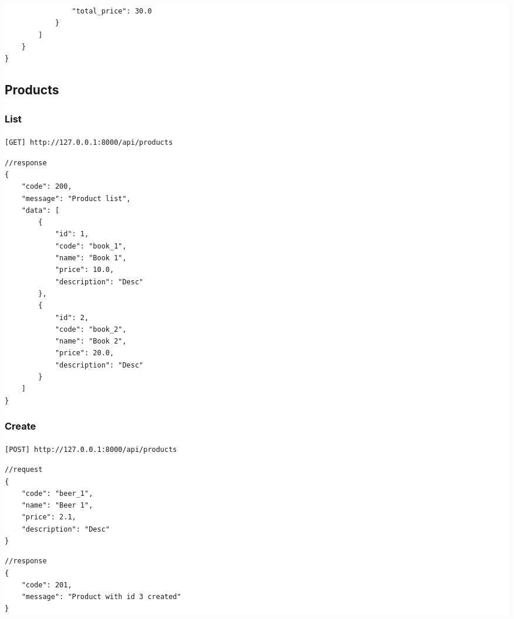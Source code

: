 ```json5
                "total_price": 30.0
            }
        ]
    }
}
```

## Products
### List
`[GET] http://127.0.0.1:8000/api/products` 
```json5
//response
{
    "code": 200,
    "message": "Product list",
    "data": [
        {
            "id": 1,
            "code": "book_1",
            "name": "Book 1",
            "price": 10.0,
            "description": "Desc"
        },
        {
            "id": 2,
            "code": "book_2",
            "name": "Book 2",
            "price": 20.0,
            "description": "Desc"
        }
    ]
}
```

### Create
`[POST] http://127.0.0.1:8000/api/products` 
```json5
//request
{
    "code": "beer_1",
    "name": "Beer 1",
    "price": 2.1,
    "description": "Desc"
}
```
```json5
//response
{
    "code": 201,
    "message": "Product with id 3 created"
}
```
